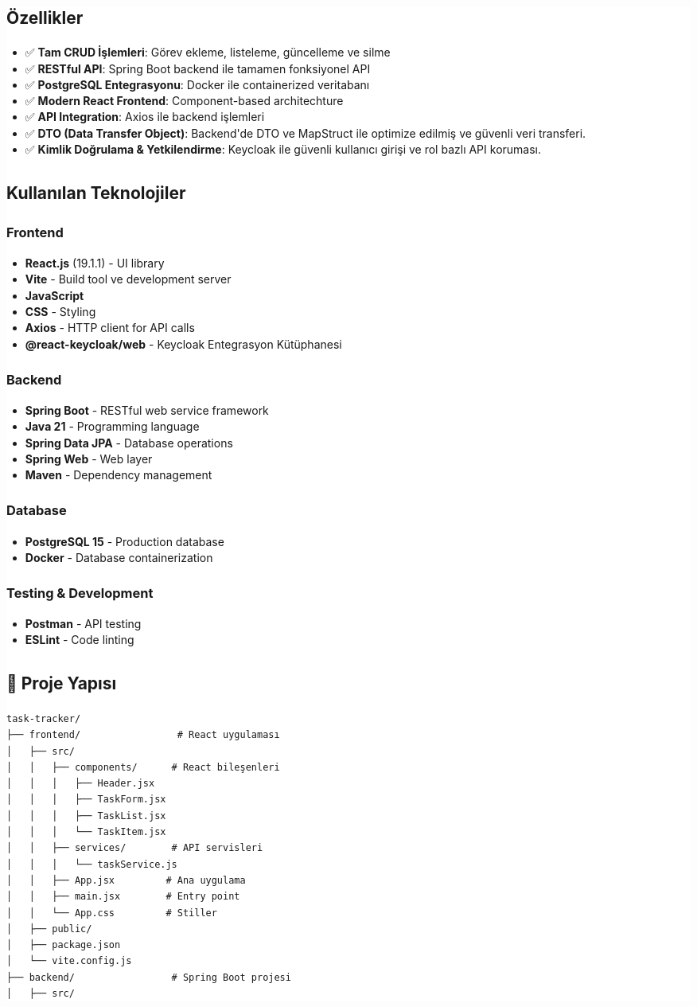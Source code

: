 
##  Özellikler

- ✅ **Tam CRUD İşlemleri**: Görev ekleme, listeleme, güncelleme ve silme
- ✅ **RESTful API**: Spring Boot backend ile tamamen fonksiyonel API
- ✅ **PostgreSQL Entegrasyonu**: Docker ile containerized veritabanı
- ✅ **Modern React Frontend**: Component-based architechture
- ✅ **API Integration**: Axios ile backend işlemleri
- ✅ **DTO (Data Transfer Object)**: Backend'de DTO ve MapStruct ile optimize edilmiş ve güvenli veri transferi.
- ✅ **Kimlik Doğrulama & Yetkilendirme**: Keycloak ile güvenli kullanıcı girişi ve rol bazlı API koruması.

##  Kullanılan Teknolojiler

### Frontend

- **React.js** (19.1.1) - UI library
- **Vite** - Build tool ve development server
- **JavaScript**
- **CSS** - Styling
- **Axios** - HTTP client for API calls
- **@react-keycloak/web** - Keycloak Entegrasyon Kütüphanesi

### Backend

- **Spring Boot** - RESTful web service framework
- **Java 21** - Programming language
- **Spring Data JPA** - Database operations
- **Spring Web** - Web layer
- **Maven** - Dependency management

### Database

- **PostgreSQL 15** - Production database
- **Docker** - Database containerization

### Testing & Development

- **Postman** - API testing
- **ESLint** - Code linting

## 📁 Proje Yapısı

```
task-tracker/
├── frontend/                 # React uygulaması
│   ├── src/
│   │   ├── components/      # React bileşenleri
│   │   │   ├── Header.jsx
│   │   │   ├── TaskForm.jsx
│   │   │   ├── TaskList.jsx
│   │   │   └── TaskItem.jsx
│   │   ├── services/        # API servisleri
│   │   │   └── taskService.js
│   │   ├── App.jsx         # Ana uygulama
│   │   ├── main.jsx        # Entry point
│   │   └── App.css         # Stiller
│   ├── public/
│   ├── package.json
│   └── vite.config.js
├── backend/                 # Spring Boot projesi
│   ├── src/
```